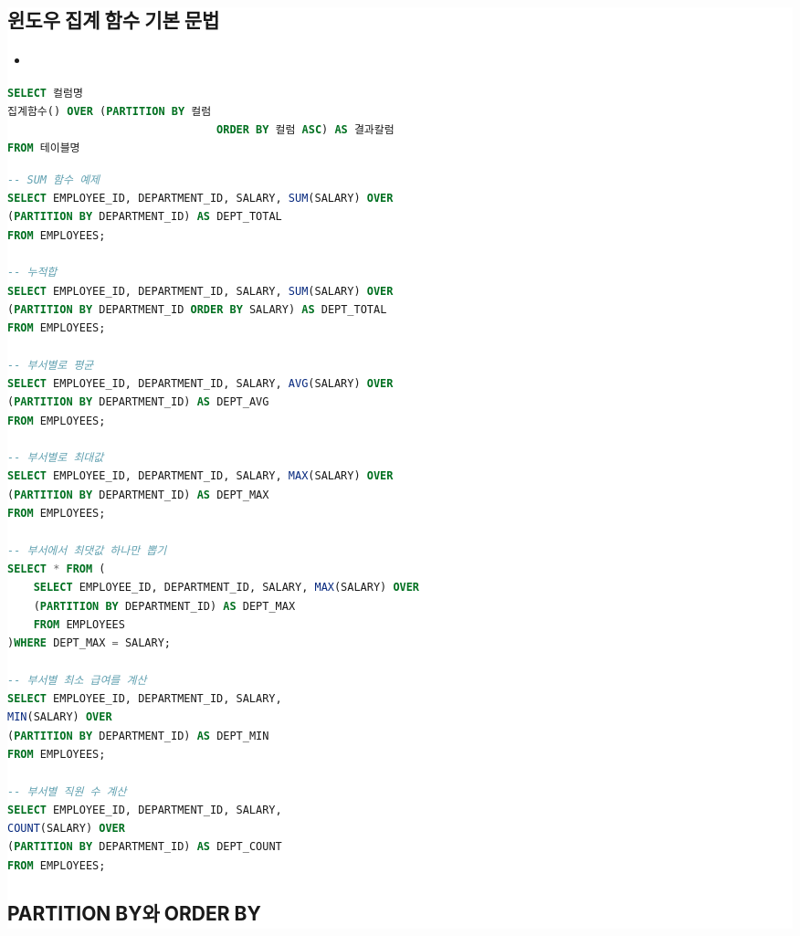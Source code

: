 ## 윈도우 집계 함수 기본 문법

- 

```sql
SELECT 컬럼명
집계함수() OVER (PARTITION BY 컬럼
								ORDER BY 컬럼 ASC) AS 결과칼럼
FROM 테이블명
```

```sql
-- SUM 함수 예제
SELECT EMPLOYEE_ID, DEPARTMENT_ID, SALARY, SUM(SALARY) OVER
(PARTITION BY DEPARTMENT_ID) AS DEPT_TOTAL
FROM EMPLOYEES;

-- 누적합
SELECT EMPLOYEE_ID, DEPARTMENT_ID, SALARY, SUM(SALARY) OVER
(PARTITION BY DEPARTMENT_ID ORDER BY SALARY) AS DEPT_TOTAL
FROM EMPLOYEES;

-- 부서별로 평균
SELECT EMPLOYEE_ID, DEPARTMENT_ID, SALARY, AVG(SALARY) OVER
(PARTITION BY DEPARTMENT_ID) AS DEPT_AVG
FROM EMPLOYEES;

-- 부서별로 최대값
SELECT EMPLOYEE_ID, DEPARTMENT_ID, SALARY, MAX(SALARY) OVER
(PARTITION BY DEPARTMENT_ID) AS DEPT_MAX
FROM EMPLOYEES;

-- 부서에서 최댓값 하나만 뽑기
SELECT * FROM (
    SELECT EMPLOYEE_ID, DEPARTMENT_ID, SALARY, MAX(SALARY) OVER
    (PARTITION BY DEPARTMENT_ID) AS DEPT_MAX
    FROM EMPLOYEES
)WHERE DEPT_MAX = SALARY;

-- 부서별 최소 급여를 계산
SELECT EMPLOYEE_ID, DEPARTMENT_ID, SALARY,
MIN(SALARY) OVER
(PARTITION BY DEPARTMENT_ID) AS DEPT_MIN
FROM EMPLOYEES;

-- 부서별 직원 수 계산
SELECT EMPLOYEE_ID, DEPARTMENT_ID, SALARY,
COUNT(SALARY) OVER
(PARTITION BY DEPARTMENT_ID) AS DEPT_COUNT
FROM EMPLOYEES;
```

## PARTITION BY와 ORDER BY
